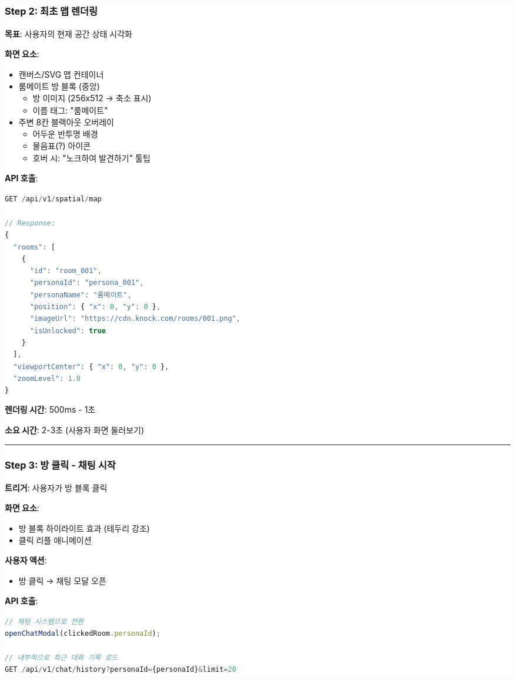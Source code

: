 
### Step 2: 최초 맵 렌더링
**목표**: 사용자의 현재 공간 상태 시각화

**화면 요소**:
- 캔버스/SVG 맵 컨테이너
- 룸메이트 방 블록 (중앙)
  - 방 이미지 (256x512 → 축소 표시)
  - 이름 태그: "룸메이트"
- 주변 8칸 블랙아웃 오버레이
  - 어두운 반투명 배경
  - 물음표(?) 아이콘
  - 호버 시: "노크하여 발견하기" 툴팁

**API 호출**:
```javascript
GET /api/v1/spatial/map

// Response:
{
  "rooms": [
    {
      "id": "room_001",
      "personaId": "persona_001",
      "personaName": "룸메이트",
      "position": { "x": 0, "y": 0 },
      "imageUrl": "https://cdn.knock.com/rooms/001.png",
      "isUnlocked": true
    }
  ],
  "viewportCenter": { "x": 0, "y": 0 },
  "zoomLevel": 1.0
}
```

**렌더링 시간**: 500ms - 1초

**소요 시간**: 2-3초 (사용자 화면 둘러보기)

---

### Step 3: 방 클릭 - 채팅 시작
**트리거**: 사용자가 방 블록 클릭

**화면 요소**:
- 방 블록 하이라이트 효과 (테두리 강조)
- 클릭 리플 애니메이션

**사용자 액션**:
- 방 클릭 → 채팅 모달 오픈

**API 호출**:
```javascript
// 채팅 시스템으로 전환
openChatModal(clickedRoom.personaId);

// 내부적으로 최근 대화 기록 로드
GET /api/v1/chat/history?personaId={personaId}&limit=20
```
